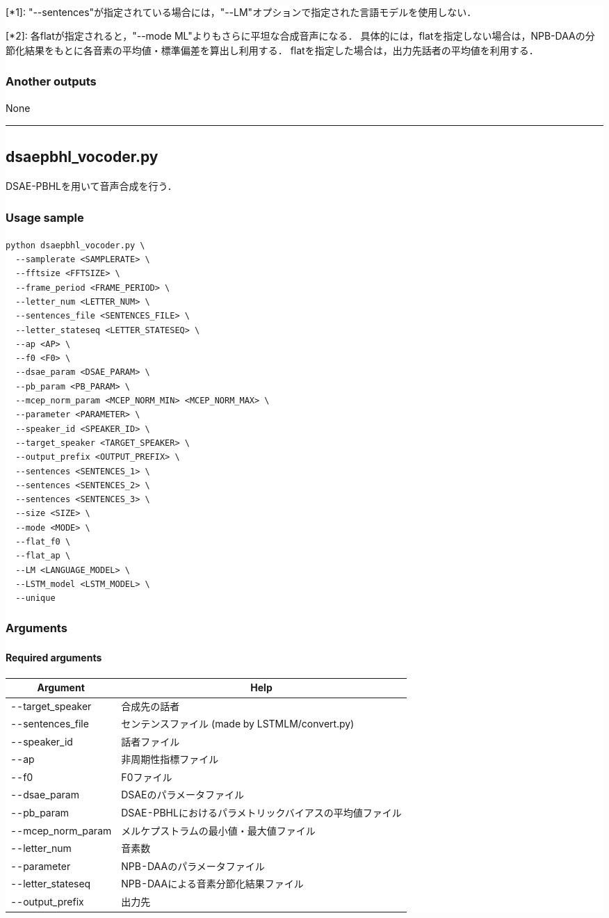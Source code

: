\[\*1\]:
"--sentences"が指定されている場合には，"--LM"オプションで指定された言語モデルを使用しない．

\[\*2\]:
各flatが指定されると，"--mode ML"よりもさらに平坦な合成音声になる．
具体的には，flatを指定しない場合は，NPB-DAAの分節化結果をもとに各音素の平均値・標準偏差を算出し利用する．
flatを指定した場合は，出力先話者の平均値を利用する．

### Another outputs
None

----
## dsaepbhl_vocoder.py
DSAE-PBHLを用いて音声合成を行う．

### Usage sample
```
python dsaepbhl_vocoder.py \
  --samplerate <SAMPLERATE> \
  --fftsize <FFTSIZE> \
  --frame_period <FRAME_PERIOD> \
  --letter_num <LETTER_NUM> \
  --sentences_file <SENTENCES_FILE> \
  --letter_stateseq <LETTER_STATESEQ> \
  --ap <AP> \
  --f0 <F0> \
  --dsae_param <DSAE_PARAM> \
  --pb_param <PB_PARAM> \
  --mcep_norm_param <MCEP_NORM_MIN> <MCEP_NORM_MAX> \
  --parameter <PARAMETER> \
  --speaker_id <SPEAKER_ID> \
  --target_speaker <TARGET_SPEAKER> \
  --output_prefix <OUTPUT_PREFIX> \
  --sentences <SENTENCES_1> \
  --sentences <SENTENCES_2> \
  --sentences <SENTENCES_3> \
  --size <SIZE> \
  --mode <MODE> \
  --flat_f0 \
  --flat_ap \
  --LM <LANGUAGE_MODEL> \
  --LSTM_model <LSTM_MODEL> \
  --unique
```

### Arguments
#### Required arguments
| Argument | Help |
|----------|------|
| --target_speaker | 合成先の話者 |
| --sentences_file | センテンスファイル (made by LSTMLM/convert.py) |
| --speaker_id | 話者ファイル |
| --ap | 非周期性指標ファイル |
| --f0 | F0ファイル |
| --dsae_param | DSAEのパラメータファイル |
| --pb_param | DSAE-PBHLにおけるパラメトリックバイアスの平均値ファイル |
| --mcep_norm_param | メルケプストラムの最小値・最大値ファイル |
| --letter_num | 音素数 |
| --parameter | NPB-DAAのパラメータファイル |
| --letter_stateseq | NPB-DAAによる音素分節化結果ファイル |
| --output_prefix | 出力先 |

